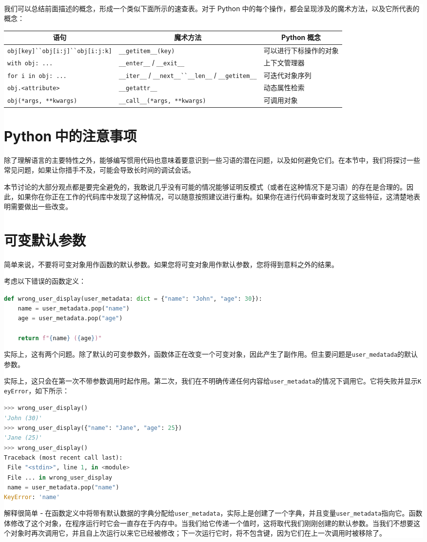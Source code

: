 我们可以总结前面描述的概念，形成一个类似下面所示的速查表。对于 Python 中的每个操作，都会呈现涉及的魔术方法，以及它所代表的概念：

| **语句** | **魔术方法** | **Python 概念** |
| --- | --- | --- |
| `obj[key]``obj[i:j]``obj[i:j:k]` | `__getitem__(key)` | 可以进行下标操作的对象 |
| `with obj: ...` | `__enter__` / `__exit__` | 上下文管理器 |
| `for i in obj: ...` | `__iter__` / `__next__``__len__` / `__getitem__` | 可迭代对象序列 |
| `obj.<attribute>` | `__getattr__` | 动态属性检索 |
| `obj(*args, **kwargs)` | `__call__(*args, **kwargs)` | 可调用对象 |

# Python 中的注意事项

除了理解语言的主要特性之外，能够编写惯用代码也意味着要意识到一些习语的潜在问题，以及如何避免它们。在本节中，我们将探讨一些常见问题，如果让你措手不及，可能会导致长时间的调试会话。

本节讨论的大部分观点都是要完全避免的，我敢说几乎没有可能的情况能够证明反模式（或者在这种情况下是习语）的存在是合理的。因此，如果你在你正在工作的代码库中发现了这种情况，可以随意按照建议进行重构。如果你在进行代码审查时发现了这些特征，这清楚地表明需要做出一些改变。

# 可变默认参数

简单来说，不要将可变对象用作函数的默认参数。如果您将可变对象用作默认参数，您将得到意料之外的结果。

考虑以下错误的函数定义：

```py
def wrong_user_display(user_metadata: dict = {"name": "John", "age": 30}):
    name = user_metadata.pop("name")
    age = user_metadata.pop("age")

    return f"{name} ({age})"
```

实际上，这有两个问题。除了默认的可变参数外，函数体正在改变一个可变对象，因此产生了副作用。但主要问题是`user_medatada`的默认参数。

实际上，这只会在第一次不带参数调用时起作用。第二次，我们在不明确传递任何内容给`user_metadata`的情况下调用它。它将失败并显示`KeyError`，如下所示：

```py
>>> wrong_user_display()
'John (30)'
>>> wrong_user_display({"name": "Jane", "age": 25})
'Jane (25)'
>>> wrong_user_display()
Traceback (most recent call last):
 File "<stdin>", line 1, in <module>
 File ... in wrong_user_display
 name = user_metadata.pop("name")
KeyError: 'name' 
```

解释很简单 - 在函数定义中将带有默认数据的字典分配给`user_metadata`，实际上是创建了一个字典，并且变量`user_metadata`指向它。函数体修改了这个对象，在程序运行时它会一直存在于内存中。当我们给它传递一个值时，这将取代我们刚刚创建的默认参数。当我们不想要这个对象时再次调用它，并且自上次运行以来它已经被修改；下一次运行它时，将不包含键，因为它们在上一次调用时被移除了。
